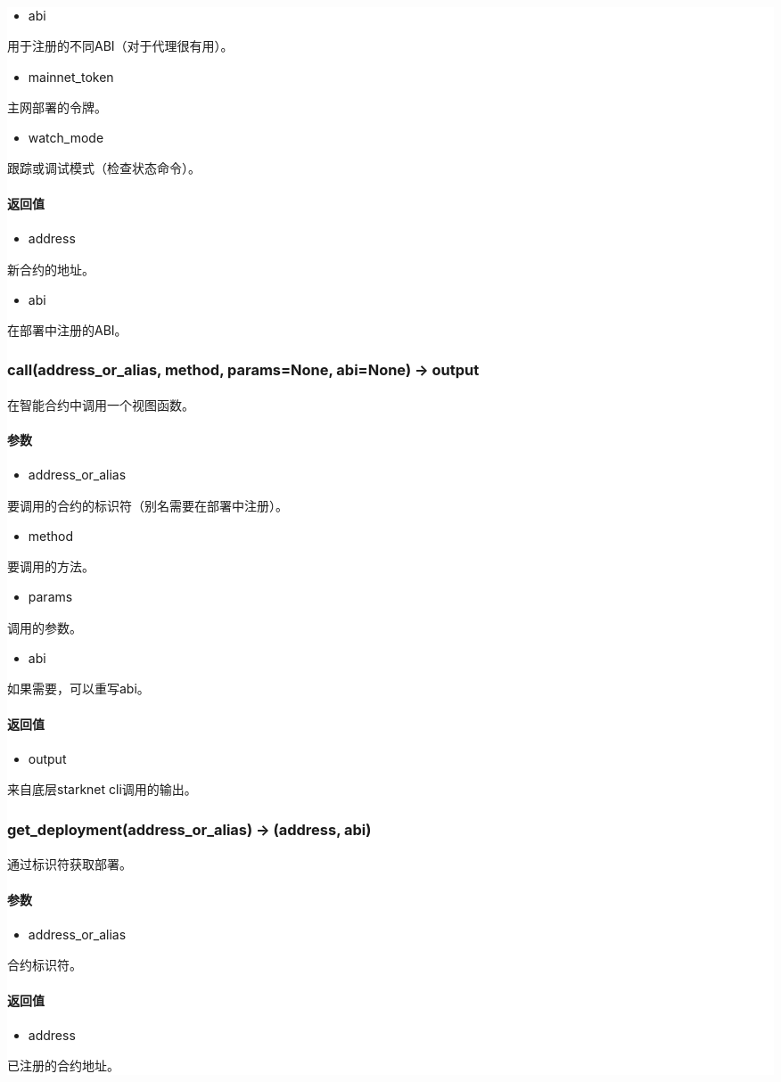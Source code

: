 * abi

用于注册的不同ABI（对于代理很有用）。

* mainnet_token

主网部署的令牌。

* watch_mode

跟踪或调试模式（检查状态命令）。

#### 返回值
* address

新合约的地址。

* abi

在部署中注册的ABI。

### call(address_or_alias, method, params=None, abi=None) → output
在智能合约中调用一个视图函数。

#### 参数
* address_or_alias

要调用的合约的标识符（别名需要在部署中注册）。

* method

要调用的方法。

* params

调用的参数。

* abi

如果需要，可以重写abi。

#### 返回值
* output

来自底层starknet cli调用的输出。

### get_deployment(address_or_alias) → (address, abi)
通过标识符获取部署。

#### 参数
* address_or_alias

合约标识符。

#### 返回值
* address

已注册的合约地址。
